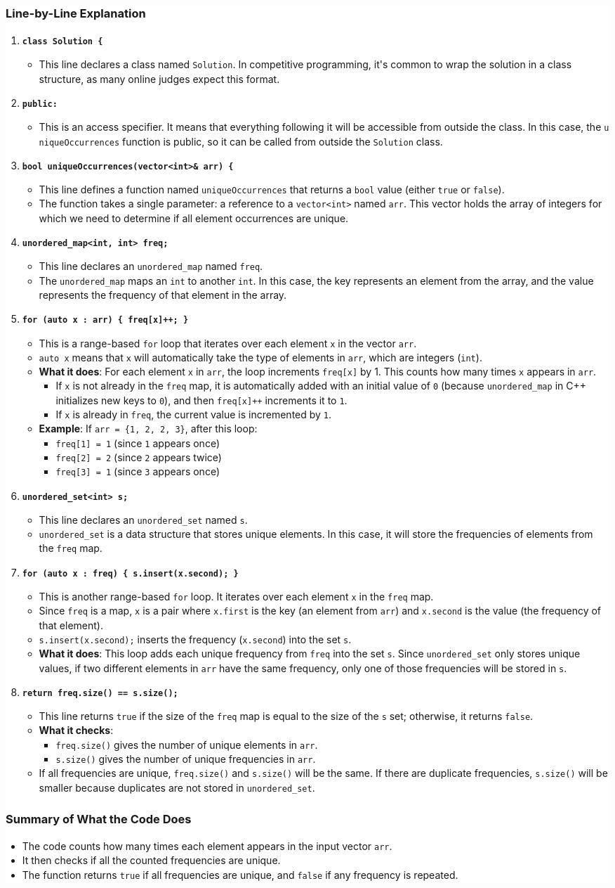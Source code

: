 ### Line-by-Line Explanation

1. **`class Solution {`**
   - This line declares a class named `Solution`. In competitive programming, it's common to wrap the solution in a class structure, as many online judges expect this format.

2. **`public:`**
   - This is an access specifier. It means that everything following it will be accessible from outside the class. In this case, the `uniqueOccurrences` function is public, so it can be called from outside the `Solution` class.

3. **`bool uniqueOccurrences(vector<int>& arr) {`**
   - This line defines a function named `uniqueOccurrences` that returns a `bool` value (either `true` or `false`).
   - The function takes a single parameter: a reference to a `vector<int>` named `arr`. This vector holds the array of integers for which we need to determine if all element occurrences are unique.

4. **`unordered_map<int, int> freq;`**
   - This line declares an `unordered_map` named `freq`.
   - The `unordered_map` maps an `int` to another `int`. In this case, the key represents an element from the array, and the value represents the frequency of that element in the array.

5. **`for (auto x : arr) { freq[x]++; }`**
   - This is a range-based `for` loop that iterates over each element `x` in the vector `arr`.
   - `auto x` means that `x` will automatically take the type of elements in `arr`, which are integers (`int`).
   - **What it does**: For each element `x` in `arr`, the loop increments `freq[x]` by 1. This counts how many times `x` appears in `arr`.
     - If `x` is not already in the `freq` map, it is automatically added with an initial value of `0` (because `unordered_map` in C++ initializes new keys to `0`), and then `freq[x]++` increments it to `1`.
     - If `x` is already in `freq`, the current value is incremented by `1`.
   - **Example**: If `arr = {1, 2, 2, 3}`, after this loop:
     - `freq[1] = 1` (since `1` appears once)
     - `freq[2] = 2` (since `2` appears twice)
     - `freq[3] = 1` (since `3` appears once)

6. **`unordered_set<int> s;`**
   - This line declares an `unordered_set` named `s`. 
   - `unordered_set` is a data structure that stores unique elements. In this case, it will store the frequencies of elements from the `freq` map.

7. **`for (auto x : freq) { s.insert(x.second); }`**
   - This is another range-based `for` loop. It iterates over each element `x` in the `freq` map.
   - Since `freq` is a map, `x` is a pair where `x.first` is the key (an element from `arr`) and `x.second` is the value (the frequency of that element).
   - `s.insert(x.second);` inserts the frequency (`x.second`) into the set `s`.
   - **What it does**: This loop adds each unique frequency from `freq` into the set `s`. Since `unordered_set` only stores unique values, if two different elements in `arr` have the same frequency, only one of those frequencies will be stored in `s`.

8. **`return freq.size() == s.size();`**
   - This line returns `true` if the size of the `freq` map is equal to the size of the `s` set; otherwise, it returns `false`.
   - **What it checks**: 
     - `freq.size()` gives the number of unique elements in `arr`.
     - `s.size()` gives the number of unique frequencies in `arr`.
   - If all frequencies are unique, `freq.size()` and `s.size()` will be the same. If there are duplicate frequencies, `s.size()` will be smaller because duplicates are not stored in `unordered_set`.

### Summary of What the Code Does
- The code counts how many times each element appears in the input vector `arr`.
- It then checks if all the counted frequencies are unique.
- The function returns `true` if all frequencies are unique, and `false` if any frequency is repeated.


